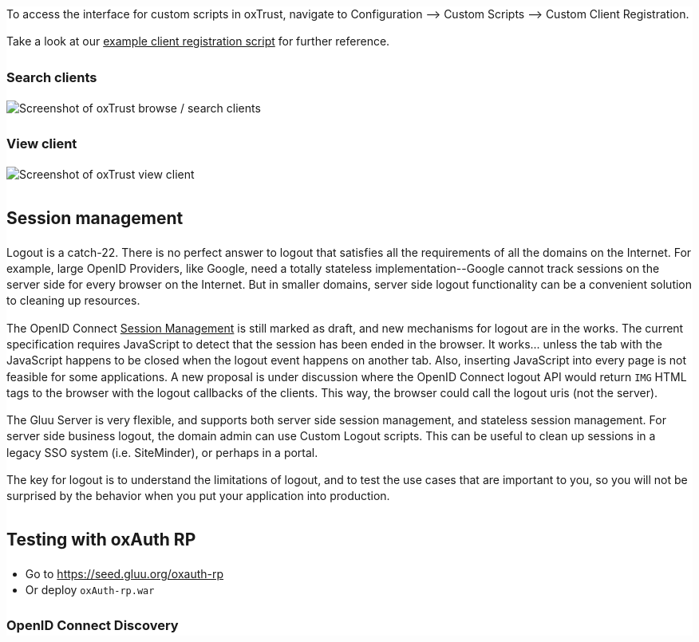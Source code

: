 To access the interface for custom scripts in oxTrust, navigate to
Configuration --> Custom Scripts --> Custom Client Registration.

Take a look at our [example client registration
script](../customize/sample-client-registration-script.py)
for further reference.

### Search clients
![](http://www.gluu.org/docs/img/openid_connect/oxtrust_search_clients.png "Screenshot of oxTrust browse / search clients")

### View client

![](http://www.gluu.org/docs/img/openid_connect/oxtrust_view_client.png "Screenshot of oxTrust view client")

## Session management

Logout is a catch-22. There is no perfect answer to logout that
satisfies all the requirements of all the domains on the Internet. For
example, large OpenID Providers, like Google, need a totally stateless
implementation--Google cannot track sessions on the server side for
every browser on the Internet. But in smaller domains, server side
logout functionality can be a convenient solution to cleaning up
resources.

The OpenID Connect [Session
Management](http://openid.net/specs/openid-connect-session-1_0.html) is
still marked as draft, and new mechanisms for logout are in the works.
The current specification requires JavaScript to detect that the session
has been ended in the browser. It works... unless the tab with the
JavaScript happens to be closed when the logout event happens on another
tab. Also, inserting JavaScript into every page is not feasible for some
applications. A new proposal is under discussion where the OpenID
Connect logout API would return `IMG` HTML tags to the browser with the
logout callbacks of the clients. This way, the browser could call the
logout uris (not the server).

The Gluu Server is very flexible, and supports both server side session
management, and stateless session management. For server side business
logout, the domain admin can use Custom Logout scripts. This can be
useful to clean up sessions in a legacy SSO system (i.e. SiteMinder), or
perhaps in a portal.

The key for logout is to understand the limitations of logout, and to
test the use cases that are important to you, so you will not be
surprised by the behavior when you put your application into production.

## Testing with oxAuth RP

  - Go to https://seed.gluu.org/oxauth-rp
  - Or deploy `oxAuth-rp.war`

### OpenID Connect Discovery
